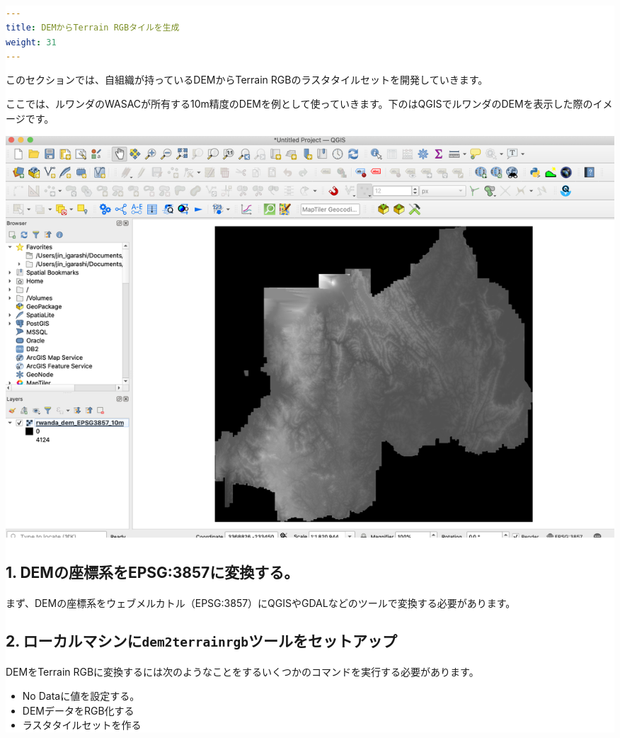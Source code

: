 ```yaml
---
title: DEMからTerrain RGBタイルを生成
weight: 31
---
```


このセクションでは、自組織が持っているDEMからTerrain RGBのラスタタイルセットを開発していきます。

ここでは、ルワンダのWASACが所有する10m精度のDEMを例として使っていきます。下のはQGISでルワンダのDEMを表示した際のイメージです。

![rwanda-dem-qgis.png](./rwanda-dem-qgis.png)

## 1. DEMの座標系をEPSG:3857に変換する。

まず、DEMの座標系をウェブメルカトル（EPSG:3857）にQGISやGDALなどのツールで変換する必要があります。

## 2. ローカルマシンに`dem2terrainrgb`ツールをセットアップ

DEMをTerrain RGBに変換するには次のようなことをするいくつかのコマンドを実行する必要があります。

- No Dataに値を設定する。
- DEMデータをRGB化する
- ラスタタイルセットを作る
